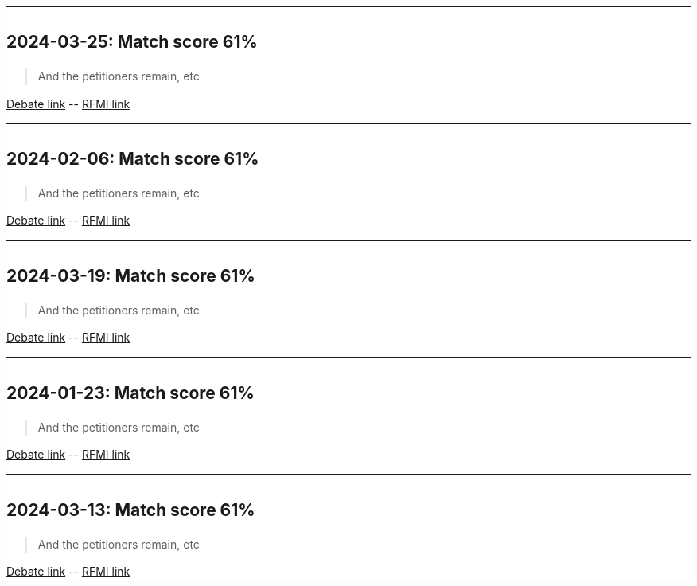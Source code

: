 
---



## 2024-03-25: Match score 61%

>And the petitioners remain, etc

[Debate link](https://www.theyworkforyou.com/debates/?id=2024-03-25b.1360.2)  --  [RFMI link](https://www.theyworkforyou.com/mp/25307/register)


---



## 2024-02-06: Match score 61%

>And the petitioners remain, etc

[Debate link](https://www.theyworkforyou.com/debates/?id=2024-02-06c.219.4)  --  [RFMI link](https://www.theyworkforyou.com/mp/25307/register)


---



## 2024-03-19: Match score 61%

>And the petitioners remain, etc

[Debate link](https://www.theyworkforyou.com/debates/?id=2024-03-19b.904.2)  --  [RFMI link](https://www.theyworkforyou.com/mp/25307/register)


---



## 2024-01-23: Match score 61%

>And the petitioners remain, etc

[Debate link](https://www.theyworkforyou.com/debates/?id=2024-01-23f.270.1)  --  [RFMI link](https://www.theyworkforyou.com/mp/25307/register)


---



## 2024-03-13: Match score 61%

>And the petitioners remain, etc

[Debate link](https://www.theyworkforyou.com/debates/?id=2024-03-13b.396.4)  --  [RFMI link](https://www.theyworkforyou.com/mp/25307/register)
